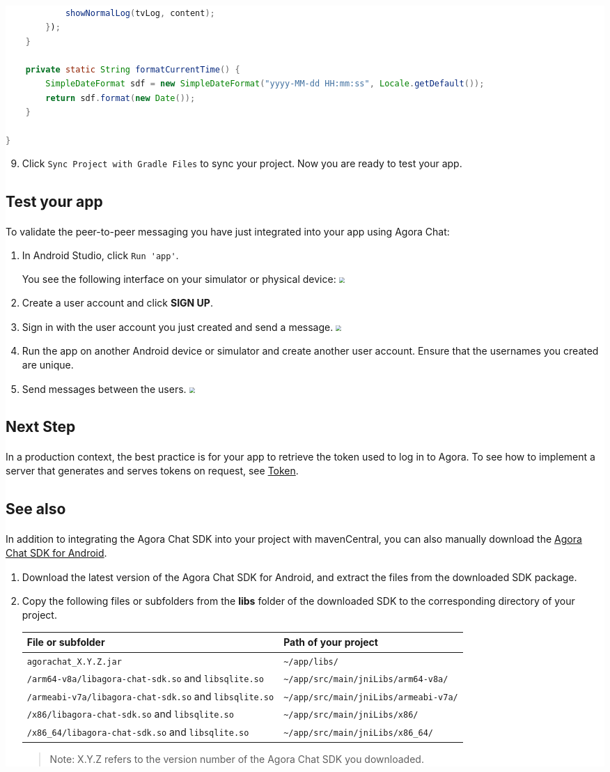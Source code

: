    ```java
               showNormalLog(tvLog, content);
           });
       }
   
       private static String formatCurrentTime() {
           SimpleDateFormat sdf = new SimpleDateFormat("yyyy-MM-dd HH:mm:ss", Locale.getDefault());
           return sdf.format(new Date());
       }
   
   }
   ```

9. Click `Sync Project with Gradle Files` to sync your project. Now you are ready to test your app.

## Test your app

To validate the peer-to-peer messaging you have just integrated into your app using Agora Chat:

1. In Android Studio, click `Run 'app'`.

   You see the following interface on your simulator or physical device: 
   <img src="https://web-cdn.agora.io/docs-files/1637661621212" style="zoom:50%;" />

2. Create a user account and click **SIGN UP**. 

3. Sign in with the user account you just created and send a message.
   <img src="https://web-cdn.agora.io/docs-files/1637562675862" style="zoom:50%;" />

4. Run the app on another Android device or simulator and create another user account. Ensure that the usernames you created are unique.

5. Send messages between the users.
   <img src="https://web-cdn.agora.io/docs-files/1637562770527" style="zoom:50%;" />

## Next Step

In a production context, the best practice is for your app to retrieve the token used to log in to Agora. To see how to implement a server that generates and serves tokens on request, see [Token]().

## See also

In addition to integrating the Agora Chat SDK into your project with mavenCentral, you can also manually download the [Agora Chat SDK for Android](https://download.agora.io/sdk/release/Agora_Chat_SDK_for_Android_v1.0.0.zip). 

1. Download the latest version of the Agora Chat SDK for Android, and extract the files from the downloaded SDK package.

2. Copy the following files or subfolders from the **libs** folder of the downloaded SDK to the corresponding directory of your project.

   | File or subfolder                                      | Path of your project                  |
   | ------------------------------------------------------ | ------------------------------------- |
   | `agorachat_X.Y.Z.jar`                                  | `~/app/libs/`                         |
   | `/arm64-v8a/libagora-chat-sdk.so` and `libsqlite.so`   | `~/app/src/main/jniLibs/arm64-v8a/`   |
   | `/armeabi-v7a/libagora-chat-sdk.so` and `libsqlite.so` | `~/app/src/main/jniLibs/armeabi-v7a/` |
   | `/x86/libagora-chat-sdk.so` and `libsqlite.so`         | `~/app/src/main/jniLibs/x86/`         |
   | `/x86_64/libagora-chat-sdk.so` and `libsqlite.so`      | `~/app/src/main/jniLibs/x86_64/`      |

   > Note: X.Y.Z refers to the version number of the Agora Chat SDK you downloaded.

